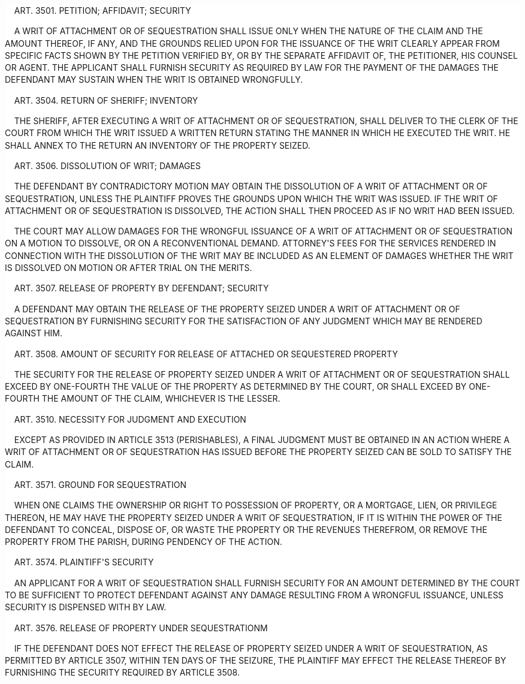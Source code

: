     ART. 3501.  PETITION; AFFIDAVIT; SECURITY

    A WRIT OF ATTACHMENT OR OF SEQUESTRATION SHALL ISSUE ONLY WHEN THE NATURE OF THE CLAIM AND THE AMOUNT THEREOF, IF ANY, AND THE GROUNDS RELIED UPON FOR THE ISSUANCE OF THE WRIT CLEARLY APPEAR FROM SPECIFIC FACTS SHOWN BY THE PETITION VERIFIED BY, OR BY THE SEPARATE AFFIDAVIT OF, THE PETITIONER, HIS COUNSEL OR AGENT.     THE APPLICANT SHALL FURNISH SECURITY AS REQUIRED BY LAW FOR THE PAYMENT OF THE DAMAGES THE DEFENDANT MAY SUSTAIN WHEN THE WRIT IS OBTAINED WRONGFULLY.

    ART. 3504.  RETURN OF SHERIFF; INVENTORY

    THE SHERIFF, AFTER EXECUTING A WRIT OF ATTACHMENT OR OF SEQUESTRATION, SHALL DELIVER TO THE CLERK OF THE COURT FROM WHICH THE WRIT ISSUED A WRITTEN RETURN STATING THE MANNER IN WHICH HE EXECUTED THE WRIT.  HE SHALL ANNEX TO THE RETURN AN INVENTORY OF THE PROPERTY SEIZED.

    ART. 3506.  DISSOLUTION OF WRIT; DAMAGES

    THE DEFENDANT BY CONTRADICTORY MOTION MAY OBTAIN THE DISSOLUTION OF A WRIT OF ATTACHMENT OR OF SEQUESTRATION, UNLESS THE PLAINTIFF PROVES THE GROUNDS UPON WHICH THE WRIT WAS ISSUED.  IF THE WRIT OF ATTACHMENT OR OF SEQUESTRATION IS DISSOLVED, THE ACTION SHALL THEN PROCEED AS IF NO WRIT HAD BEEN ISSUED.

    THE COURT MAY ALLOW DAMAGES FOR THE WRONGFUL ISSUANCE OF A WRIT OF ATTACHMENT OR OF SEQUESTRATION ON A MOTION TO DISSOLVE, OR ON A RECONVENTIONAL DEMAND.  ATTORNEY'S FEES FOR THE SERVICES RENDERED IN CONNECTION WITH THE DISSOLUTION OF THE WRIT MAY BE INCLUDED AS AN ELEMENT OF DAMAGES WHETHER THE WRIT IS DISSOLVED ON MOTION OR AFTER TRIAL ON THE MERITS.

    ART. 3507.  RELEASE OF PROPERTY BY DEFENDANT; SECURITY

    A DEFENDANT MAY OBTAIN THE RELEASE OF THE PROPERTY SEIZED UNDER A WRIT OF ATTACHMENT OR OF SEQUESTRATION BY FURNISHING SECURITY FOR THE SATISFACTION OF ANY JUDGMENT WHICH MAY BE RENDERED AGAINST HIM.

    ART. 3508.  AMOUNT OF SECURITY FOR RELEASE OF ATTACHED OR SEQUESTERED PROPERTY

    THE SECURITY FOR THE RELEASE OF PROPERTY SEIZED UNDER A WRIT OF ATTACHMENT OR OF SEQUESTRATION SHALL EXCEED BY ONE-FOURTH THE VALUE OF THE PROPERTY AS DETERMINED BY THE COURT, OR SHALL EXCEED BY ONE-FOURTH THE AMOUNT OF THE CLAIM, WHICHEVER IS THE LESSER.

    ART. 3510.  NECESSITY FOR JUDGMENT AND EXECUTION

    EXCEPT AS PROVIDED IN ARTICLE 3513 (PERISHABLES), A FINAL JUDGMENT MUST BE OBTAINED IN AN ACTION WHERE A WRIT OF ATTACHMENT OR OF SEQUESTRATION HAS ISSUED BEFORE THE PROPERTY SEIZED CAN BE SOLD TO SATISFY THE CLAIM.

    ART. 3571.  GROUND FOR SEQUESTRATION

    WHEN ONE CLAIMS THE OWNERSHIP OR RIGHT TO POSSESSION OF PROPERTY, OR A MORTGAGE, LIEN, OR PRIVILEGE THEREON, HE MAY HAVE THE PROPERTY SEIZED UNDER A WRIT OF SEQUESTRATION, IF IT IS WITHIN THE POWER OF THE DEFENDANT TO CONCEAL, DISPOSE OF, OR WASTE THE PROPERTY OR THE REVENUES THEREFROM, OR REMOVE THE PROPERTY FROM THE PARISH, DURING PENDENCY OF THE ACTION.

    ART. 3574.  PLAINTIFF'S SECURITY

    AN APPLICANT FOR A WRIT OF SEQUESTRATION SHALL FURNISH SECURITY FOR AN AMOUNT DETERMINED BY THE COURT TO BE SUFFICIENT TO PROTECT DEFENDANT AGAINST ANY DAMAGE RESULTING FROM A WRONGFUL ISSUANCE, UNLESS SECURITY IS DISPENSED WITH BY LAW.

    ART. 3576.  RELEASE OF PROPERTY UNDER SEQUESTRATIONM

    IF THE DEFENDANT DOES NOT EFFECT THE RELEASE OF PROPERTY SEIZED UNDER A WRIT OF SEQUESTRATION, AS PERMITTED BY ARTICLE 3507, WITHIN TEN DAYS OF THE SEIZURE, THE PLAINTIFF MAY EFFECT THE RELEASE THEREOF BY FURNISHING THE SECURITY REQUIRED BY ARTICLE 3508.
